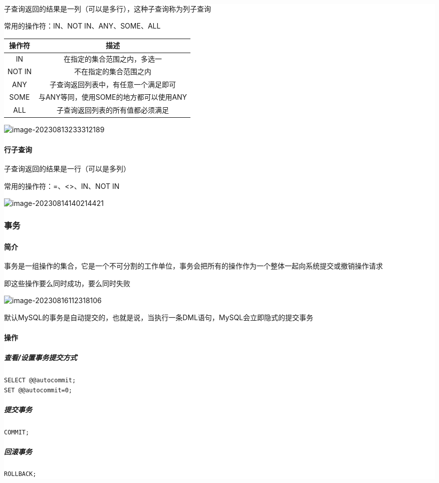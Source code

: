 子查询返回的结果是一列（可以是多行），这种子查询称为列子查询

常用的操作符：IN、NOT IN、ANY、SOME、ALL

| 操作符 |                  描述                  |
| :----: | :------------------------------------: |
|   IN   |      在指定的集合范围之内，多选一      |
| NOT IN |         不在指定的集合范围之内         |
|  ANY   |  子查询返回列表中，有任意一个满足即可  |
|  SOME  | 与ANY等同，使用SOME的地方都可以使用ANY |
|  ALL   |    子查询返回列表的所有值都必须满足    |

![image-20230813233312189](C:\Users\97434\AppData\Roaming\Typora\typora-user-images\image-20230813233312189.png)

#### 行子查询

子查询返回的结果是一行（可以是多列）

常用的操作符：=、<>、IN、NOT IN

![image-20230814140214421](C:\Users\97434\AppData\Roaming\Typora\typora-user-images\image-20230814140214421.png)

### 事务

#### 简介

事务是一组操作的集合，它是一个不可分割的工作单位，事务会把所有的操作作为一个整体一起向系统提交或撤销操作请求

即这些操作要么同时成功，要么同时失败

![image-20230816112318106](C:\Users\97434\AppData\Roaming\Typora\typora-user-images\image-20230816112318106.png)

默认MySQL的事务是自动提交的，也就是说，当执行一条DML语句，MySQL会立即隐式的提交事务

#### 操作

##### 查看/设置事务提交方式

```mysql
SELECT @@autocommit;
SET @@autocommit=0;
```

##### 提交事务

```mysql
COMMIT;
```

##### 回滚事务

```mysql
ROLLBACK;
```
